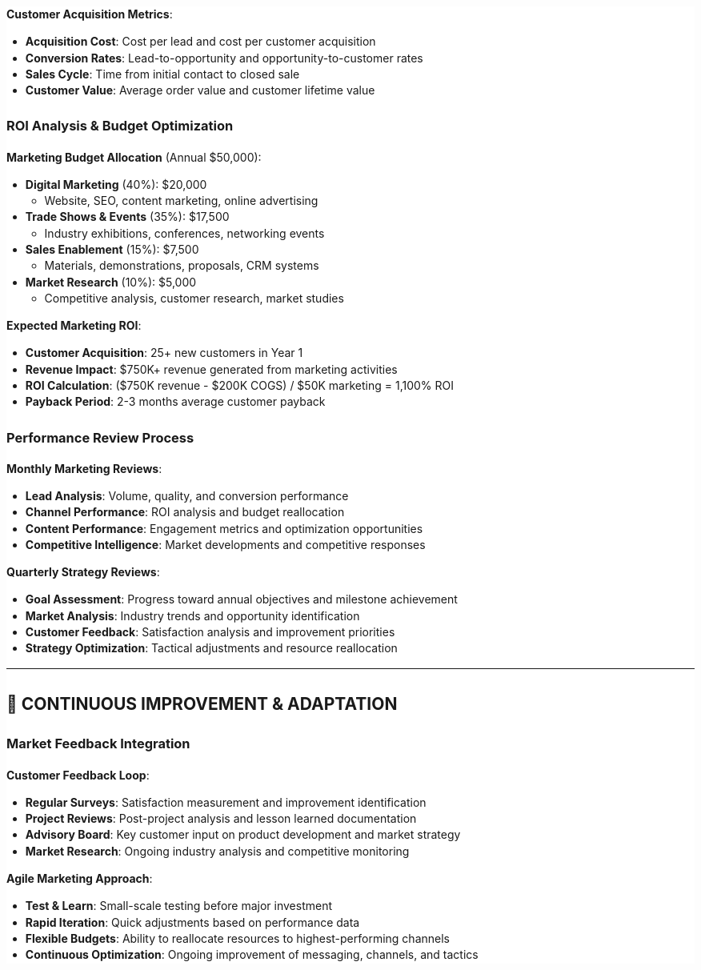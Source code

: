 **Customer Acquisition Metrics**:
- **Acquisition Cost**: Cost per lead and cost per customer acquisition
- **Conversion Rates**: Lead-to-opportunity and opportunity-to-customer rates
- **Sales Cycle**: Time from initial contact to closed sale
- **Customer Value**: Average order value and customer lifetime value

### **ROI Analysis & Budget Optimization**

**Marketing Budget Allocation** (Annual $50,000):
- **Digital Marketing** (40%): $20,000
  - Website, SEO, content marketing, online advertising
- **Trade Shows & Events** (35%): $17,500
  - Industry exhibitions, conferences, networking events
- **Sales Enablement** (15%): $7,500  
  - Materials, demonstrations, proposals, CRM systems
- **Market Research** (10%): $5,000
  - Competitive analysis, customer research, market studies

**Expected Marketing ROI**:
- **Customer Acquisition**: 25+ new customers in Year 1
- **Revenue Impact**: $750K+ revenue generated from marketing activities
- **ROI Calculation**: ($750K revenue - $200K COGS) / $50K marketing = 1,100% ROI
- **Payback Period**: 2-3 months average customer payback

### **Performance Review Process**

**Monthly Marketing Reviews**:
- **Lead Analysis**: Volume, quality, and conversion performance
- **Channel Performance**: ROI analysis and budget reallocation
- **Content Performance**: Engagement metrics and optimization opportunities
- **Competitive Intelligence**: Market developments and competitive responses

**Quarterly Strategy Reviews**:
- **Goal Assessment**: Progress toward annual objectives and milestone achievement
- **Market Analysis**: Industry trends and opportunity identification
- **Customer Feedback**: Satisfaction analysis and improvement priorities
- **Strategy Optimization**: Tactical adjustments and resource reallocation

---

## 🔄 **CONTINUOUS IMPROVEMENT & ADAPTATION**

### **Market Feedback Integration**

**Customer Feedback Loop**:
- **Regular Surveys**: Satisfaction measurement and improvement identification
- **Project Reviews**: Post-project analysis and lesson learned documentation
- **Advisory Board**: Key customer input on product development and market strategy
- **Market Research**: Ongoing industry analysis and competitive monitoring

**Agile Marketing Approach**:
- **Test & Learn**: Small-scale testing before major investment
- **Rapid Iteration**: Quick adjustments based on performance data
- **Flexible Budgets**: Ability to reallocate resources to highest-performing channels
- **Continuous Optimization**: Ongoing improvement of messaging, channels, and tactics
